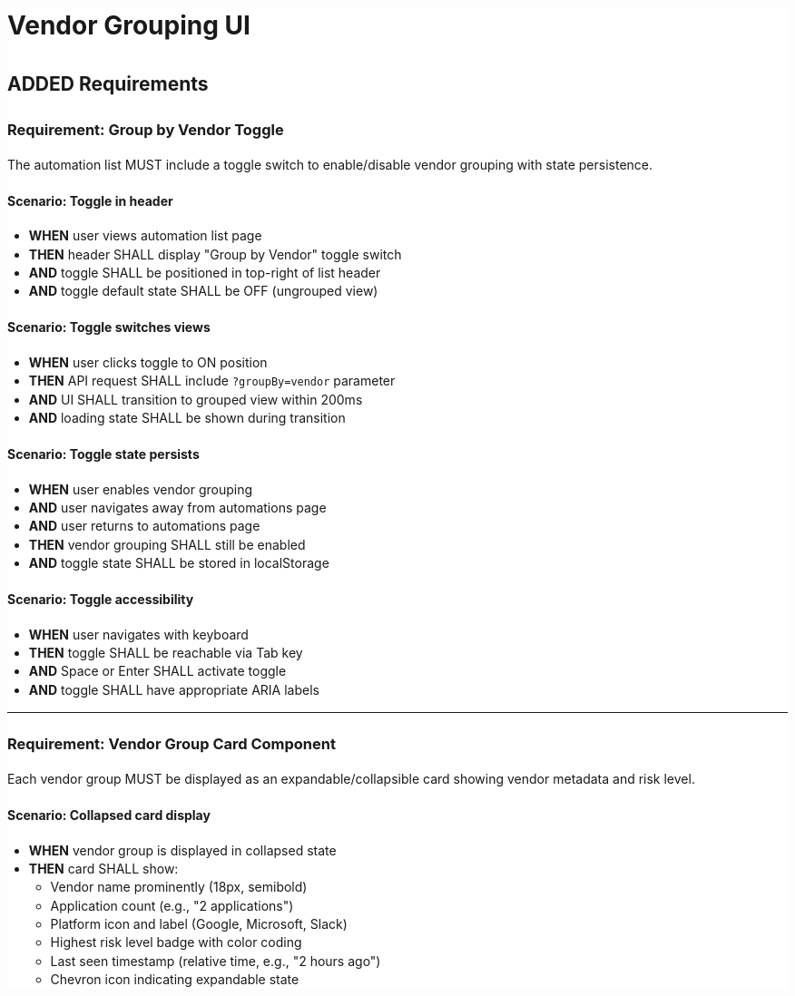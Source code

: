 # Vendor Grouping UI

## ADDED Requirements

### Requirement: Group by Vendor Toggle
The automation list MUST include a toggle switch to enable/disable vendor grouping with state persistence.

#### Scenario: Toggle in header
- **WHEN** user views automation list page
- **THEN** header SHALL display "Group by Vendor" toggle switch
- **AND** toggle SHALL be positioned in top-right of list header
- **AND** toggle default state SHALL be OFF (ungrouped view)

#### Scenario: Toggle switches views
- **WHEN** user clicks toggle to ON position
- **THEN** API request SHALL include `?groupBy=vendor` parameter
- **AND** UI SHALL transition to grouped view within 200ms
- **AND** loading state SHALL be shown during transition

#### Scenario: Toggle state persists
- **WHEN** user enables vendor grouping
- **AND** user navigates away from automations page
- **AND** user returns to automations page
- **THEN** vendor grouping SHALL still be enabled
- **AND** toggle state SHALL be stored in localStorage

#### Scenario: Toggle accessibility
- **WHEN** user navigates with keyboard
- **THEN** toggle SHALL be reachable via Tab key
- **AND** Space or Enter SHALL activate toggle
- **AND** toggle SHALL have appropriate ARIA labels

---

### Requirement: Vendor Group Card Component
Each vendor group MUST be displayed as an expandable/collapsible card showing vendor metadata and risk level.

#### Scenario: Collapsed card display
- **WHEN** vendor group is displayed in collapsed state
- **THEN** card SHALL show:
  - Vendor name prominently (18px, semibold)
  - Application count (e.g., "2 applications")
  - Platform icon and label (Google, Microsoft, Slack)
  - Highest risk level badge with color coding
  - Last seen timestamp (relative time, e.g., "2 hours ago")
  - Chevron icon indicating expandable state
